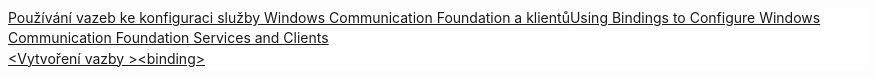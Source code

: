  [<span data-ttu-id="6cb35-179">Používání vazeb ke konfiguraci služby Windows Communication Foundation a klientů</span><span class="sxs-lookup"><span data-stu-id="6cb35-179">Using Bindings to Configure Windows Communication Foundation Services and Clients</span></span>](https://msdn.microsoft.com/library/bd8b277b-932f-472f-a42a-b02bb5257dfb)  
 [<span data-ttu-id="6cb35-180">\<Vytvoření vazby ></span><span class="sxs-lookup"><span data-stu-id="6cb35-180">\<binding></span></span>](../../../../../docs/framework/misc/binding.md)
